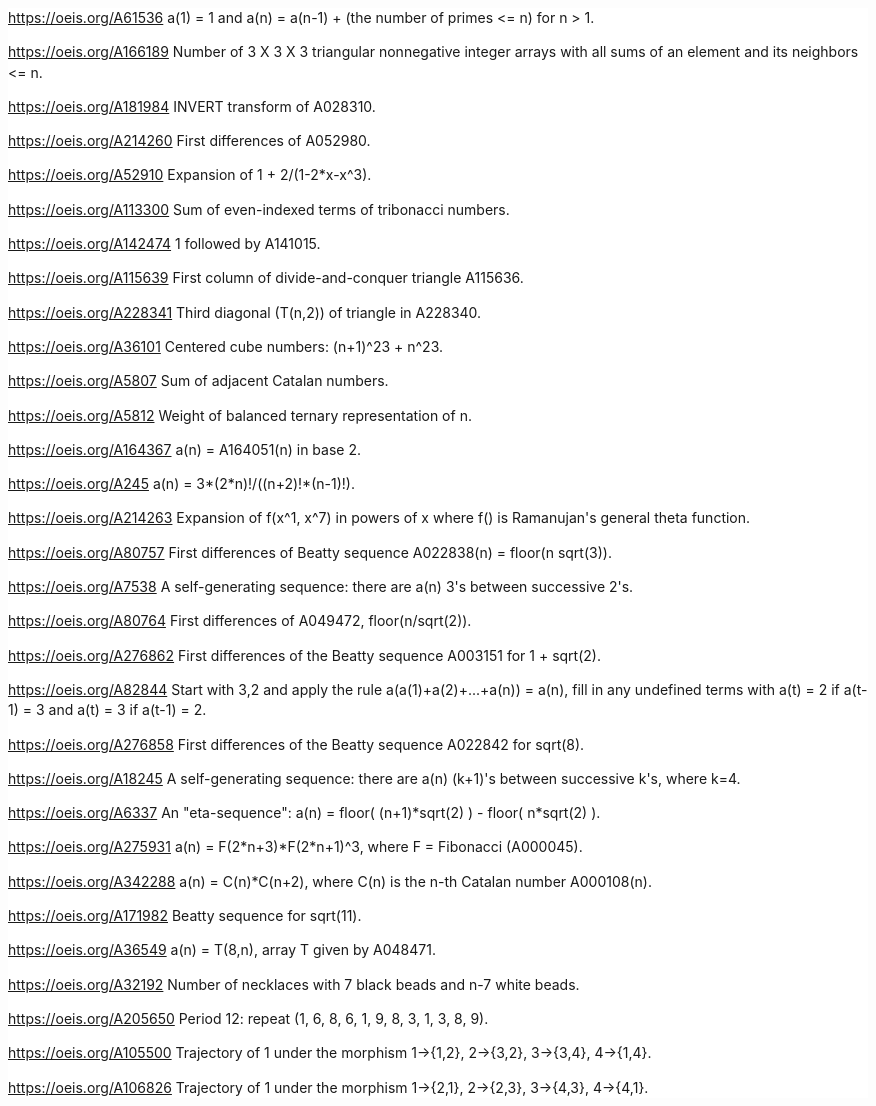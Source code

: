 https://oeis.org/A61536 a(1) = 1 and a(n) = a(n-1) + (the number of primes <= n) for n > 1.

https://oeis.org/A166189 Number of 3 X 3 X 3 triangular nonnegative integer arrays with all sums of an element and its neighbors <= n.

https://oeis.org/A181984 INVERT transform of A028310.

https://oeis.org/A214260 First differences of A052980.

https://oeis.org/A52910 Expansion of 1 + 2/(1-2\*x-x^3).

https://oeis.org/A113300 Sum of even-indexed terms of tribonacci numbers.

https://oeis.org/A142474 1 followed by A141015.

https://oeis.org/A115639 First column of divide-and-conquer triangle A115636.

https://oeis.org/A228341 Third diagonal (T(n,2)) of triangle in A228340.

https://oeis.org/A36101 Centered cube numbers: (n+1)^23 + n^23.

https://oeis.org/A5807 Sum of adjacent Catalan numbers.

https://oeis.org/A5812 Weight of balanced ternary representation of n.

https://oeis.org/A164367 a(n) = A164051(n) in base 2.

https://oeis.org/A245 a(n) = 3\*(2\*n)!/((n+2)!\*(n-1)!).

https://oeis.org/A214263 Expansion of f(x^1, x^7) in powers of x where f() is Ramanujan's general theta function.

https://oeis.org/A80757 First differences of Beatty sequence A022838(n) = floor(n sqrt(3)).

https://oeis.org/A7538 A self-generating sequence: there are a(n) 3's between successive 2's.

https://oeis.org/A80764 First differences of A049472, floor(n/sqrt(2)).

https://oeis.org/A276862 First differences of the Beatty sequence A003151 for 1 + sqrt(2).

https://oeis.org/A82844 Start with 3,2 and apply the rule a(a(1)+a(2)+...+a(n)) = a(n), fill in any undefined terms with a(t) = 2 if a(t-1) = 3 and a(t) = 3 if a(t-1) = 2.

https://oeis.org/A276858 First differences of the Beatty sequence A022842 for sqrt(8).

https://oeis.org/A18245 A self-generating sequence: there are a(n) (k+1)'s between successive k's, where k=4.

https://oeis.org/A6337 An "eta-sequence": a(n) = floor( (n+1)\*sqrt(2) ) - floor( n\*sqrt(2) ).

https://oeis.org/A275931 a(n) = F(2\*n+3)\*F(2\*n+1)^3, where F = Fibonacci (A000045).

https://oeis.org/A342288 a(n) = C(n)\*C(n+2), where C(n) is the n-th Catalan number A000108(n).

https://oeis.org/A171982 Beatty sequence for sqrt(11).

https://oeis.org/A36549 a(n) = T(8,n), array T given by A048471.

https://oeis.org/A32192 Number of necklaces with 7 black beads and n-7 white beads.

https://oeis.org/A205650 Period 12: repeat (1, 6, 8, 6, 1, 9, 8, 3, 1, 3, 8, 9).

https://oeis.org/A105500 Trajectory of 1 under the morphism 1->{1,2}, 2->{3,2}, 3->{3,4}, 4->{1,4}.

https://oeis.org/A106826 Trajectory of 1 under the morphism 1->{2,1}, 2->{2,3}, 3->{4,3}, 4->{4,1}.

